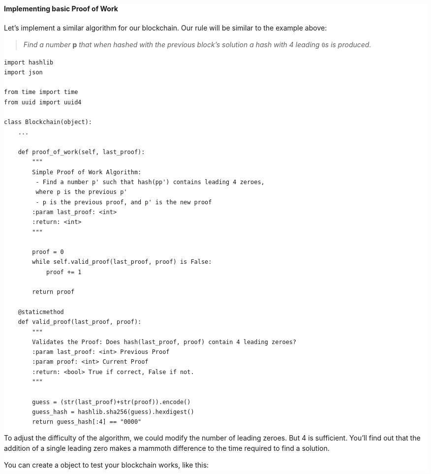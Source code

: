 #### Implementing basic Proof of Work

Let’s implement a similar algorithm for our blockchain. Our rule will be similar to the example above:

> *Find a number* **p** *that when hashed with the previous block’s solution a hash with 4 leading* `0`*s is produced.*

```
import hashlib
import json

from time import time
from uuid import uuid4

class Blockchain(object):
    ...
        
    def proof_of_work(self, last_proof):
        """
        Simple Proof of Work Algorithm:
         - Find a number p' such that hash(pp') contains leading 4 zeroes,
         where p is the previous p'
         - p is the previous proof, and p' is the new proof
        :param last_proof: <int>
        :return: <int>
        """

        proof = 0
        while self.valid_proof(last_proof, proof) is False:
            proof += 1

        return proof

    @staticmethod
    def valid_proof(last_proof, proof):
        """
        Validates the Proof: Does hash(last_proof, proof) contain 4 leading zeroes?
        :param last_proof: <int> Previous Proof
        :param proof: <int> Current Proof
        :return: <bool> True if correct, False if not.
        """

        guess = (str(last_proof)+str(proof)).encode()
        guess_hash = hashlib.sha256(guess).hexdigest()
        return guess_hash[:4] == "0000" 
```

To adjust the difficulty of the algorithm, we could modify the number of leading zeroes. But 4 is sufficient. You’ll find out that the addition of a single leading zero makes a mammoth difference to the time required to find a solution.

You can create a object to test your blockchain works, like this:
